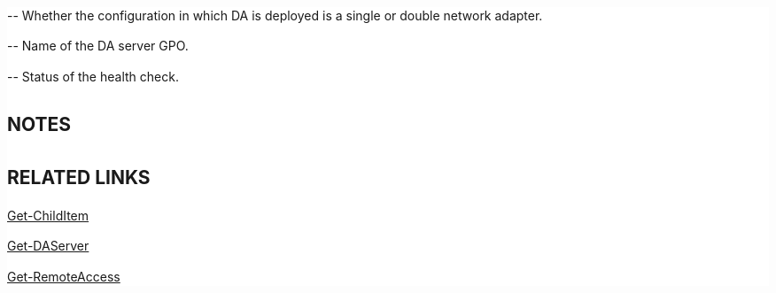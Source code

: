  -- Whether the configuration in which DA is deployed is a single or double network adapter. 
                         
 -- Name of the DA server GPO. 
                         
 -- Status of the health check.

## NOTES

## RELATED LINKS

[Get-ChildItem](https://go.microsoft.com/fwlink/p/?LinkId=204557)

[Get-DAServer](./Get-DAServer.md)

[Get-RemoteAccess](./Get-RemoteAccess.md)

